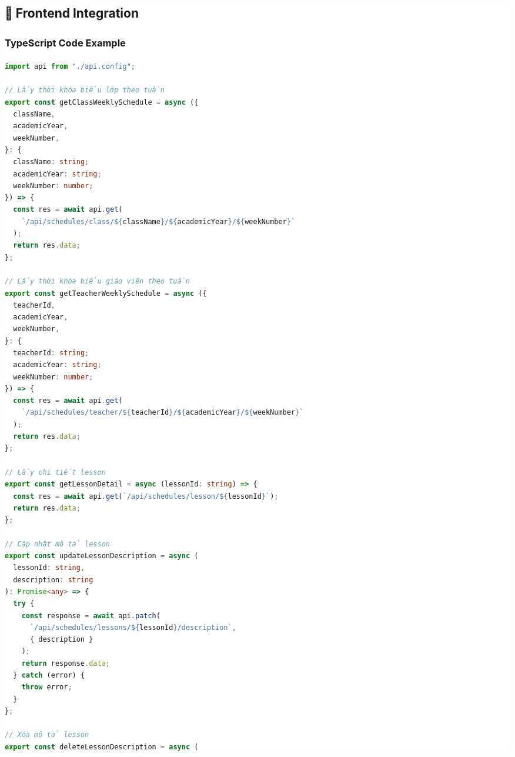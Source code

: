 ## 🔧 Frontend Integration

### TypeScript Code Example

```typescript
import api from "./api.config";

// Lấy thời khóa biểu lớp theo tuần
export const getClassWeeklySchedule = async ({
  className,
  academicYear,
  weekNumber,
}: {
  className: string;
  academicYear: string;
  weekNumber: number;
}) => {
  const res = await api.get(
    `/api/schedules/class/${className}/${academicYear}/${weekNumber}`
  );
  return res.data;
};

// Lấy thời khóa biểu giáo viên theo tuần
export const getTeacherWeeklySchedule = async ({
  teacherId,
  academicYear,
  weekNumber,
}: {
  teacherId: string;
  academicYear: string;
  weekNumber: number;
}) => {
  const res = await api.get(
    `/api/schedules/teacher/${teacherId}/${academicYear}/${weekNumber}`
  );
  return res.data;
};

// Lấy chi tiết lesson
export const getLessonDetail = async (lessonId: string) => {
  const res = await api.get(`/api/schedules/lesson/${lessonId}`);
  return res.data;
};

// Cập nhật mô tả lesson
export const updateLessonDescription = async (
  lessonId: string,
  description: string
): Promise<any> => {
  try {
    const response = await api.patch(
      `/api/schedules/lessons/${lessonId}/description`,
      { description }
    );
    return response.data;
  } catch (error) {
    throw error;
  }
};

// Xóa mô tả lesson
export const deleteLessonDescription = async (
```